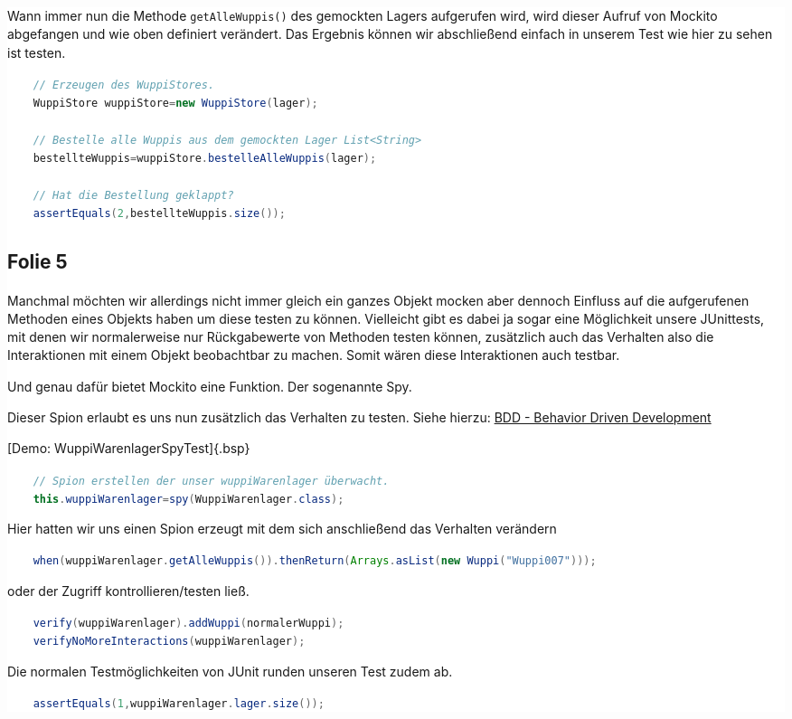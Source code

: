 Wann immer nun die Methode `getAlleWuppis()` des gemockten Lagers aufgerufen
wird, wird dieser Aufruf von Mockito abgefangen und wie oben definiert
verändert. Das Ergebnis können wir abschließend einfach in unserem Test wie hier
zu sehen ist testen.

```java
    // Erzeugen des WuppiStores.
    WuppiStore wuppiStore=new WuppiStore(lager);

    // Bestelle alle Wuppis aus dem gemockten Lager List<String>
    bestellteWuppis=wuppiStore.bestelleAlleWuppis(lager);

    // Hat die Bestellung geklappt?
    assertEquals(2,bestellteWuppis.size());
```

## Folie 5

Manchmal möchten wir allerdings nicht immer gleich ein ganzes Objekt mocken aber
dennoch Einfluss auf die aufgerufenen Methoden eines Objekts haben um diese
testen zu können. Vielleicht gibt es dabei ja sogar eine Möglichkeit unsere
JUnittests, mit denen wir normalerweise nur Rückgabewerte von Methoden testen
können, zusätzlich auch das Verhalten also die Interaktionen mit einem Objekt
beobachtbar zu machen. Somit wären diese Interaktionen auch testbar.

Und genau dafür bietet Mockito eine Funktion. Der sogenannte Spy.

Dieser Spion erlaubt es uns nun zusätzlich das Verhalten zu testen. Siehe
hierzu: [BDD - Behavior Driven Development](https://de.wikipedia.org/wiki/Behavior_Driven_Development)

[Demo: WuppiWarenlagerSpyTest]{.bsp}

```java
    // Spion erstellen der unser wuppiWarenlager überwacht.
    this.wuppiWarenlager=spy(WuppiWarenlager.class);
```

Hier hatten wir uns einen Spion erzeugt mit dem sich anschließend das Verhalten
verändern

```java
    when(wuppiWarenlager.getAlleWuppis()).thenReturn(Arrays.asList(new Wuppi("Wuppi007")));
```

oder der Zugriff kontrollieren/testen ließ.

```java
    verify(wuppiWarenlager).addWuppi(normalerWuppi);
    verifyNoMoreInteractions(wuppiWarenlager);
```

Die normalen Testmöglichkeiten von JUnit runden unseren Test zudem ab.

```java
    assertEquals(1,wuppiWarenlager.lager.size());
```
